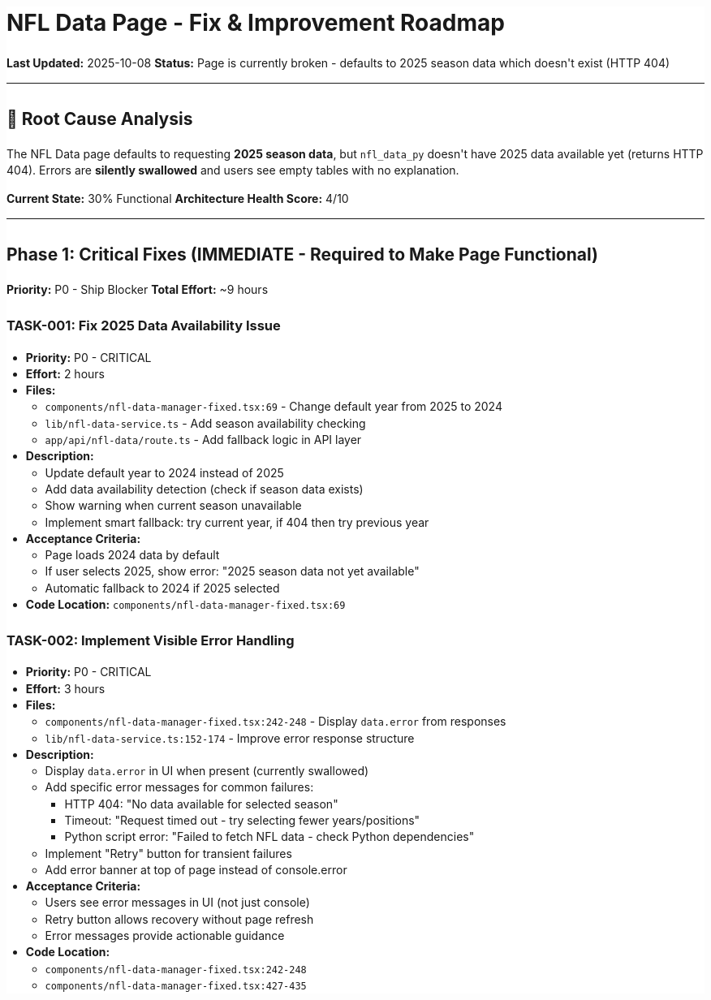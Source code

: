 # NFL Data Page - Fix & Improvement Roadmap

**Last Updated:** 2025-10-08
**Status:** Page is currently broken - defaults to 2025 season data which doesn't exist (HTTP 404)

---

## 🔴 Root Cause Analysis

The NFL Data page defaults to requesting **2025 season data**, but `nfl_data_py` doesn't have 2025 data available yet (returns HTTP 404). Errors are **silently swallowed** and users see empty tables with no explanation.

**Current State:** 30% Functional
**Architecture Health Score:** 4/10

---

## Phase 1: Critical Fixes (IMMEDIATE - Required to Make Page Functional)
**Priority:** P0 - Ship Blocker
**Total Effort:** ~9 hours

### TASK-001: Fix 2025 Data Availability Issue
- **Priority:** P0 - CRITICAL
- **Effort:** 2 hours
- **Files:**
  - `components/nfl-data-manager-fixed.tsx:69` - Change default year from 2025 to 2024
  - `lib/nfl-data-service.ts` - Add season availability checking
  - `app/api/nfl-data/route.ts` - Add fallback logic in API layer
- **Description:**
  - Update default year to 2024 instead of 2025
  - Add data availability detection (check if season data exists)
  - Show warning when current season unavailable
  - Implement smart fallback: try current year, if 404 then try previous year
- **Acceptance Criteria:**
  - Page loads 2024 data by default
  - If user selects 2025, show error: "2025 season data not yet available"
  - Automatic fallback to 2024 if 2025 selected
- **Code Location:** `components/nfl-data-manager-fixed.tsx:69`

### TASK-002: Implement Visible Error Handling
- **Priority:** P0 - CRITICAL
- **Effort:** 3 hours
- **Files:**
  - `components/nfl-data-manager-fixed.tsx:242-248` - Display `data.error` from responses
  - `lib/nfl-data-service.ts:152-174` - Improve error response structure
- **Description:**
  - Display `data.error` in UI when present (currently swallowed)
  - Add specific error messages for common failures:
    - HTTP 404: "No data available for selected season"
    - Timeout: "Request timed out - try selecting fewer years/positions"
    - Python script error: "Failed to fetch NFL data - check Python dependencies"
  - Implement "Retry" button for transient failures
  - Add error banner at top of page instead of console.error
- **Acceptance Criteria:**
  - Users see error messages in UI (not just console)
  - Retry button allows recovery without page refresh
  - Error messages provide actionable guidance
- **Code Location:**
  - `components/nfl-data-manager-fixed.tsx:242-248`
  - `components/nfl-data-manager-fixed.tsx:427-435`